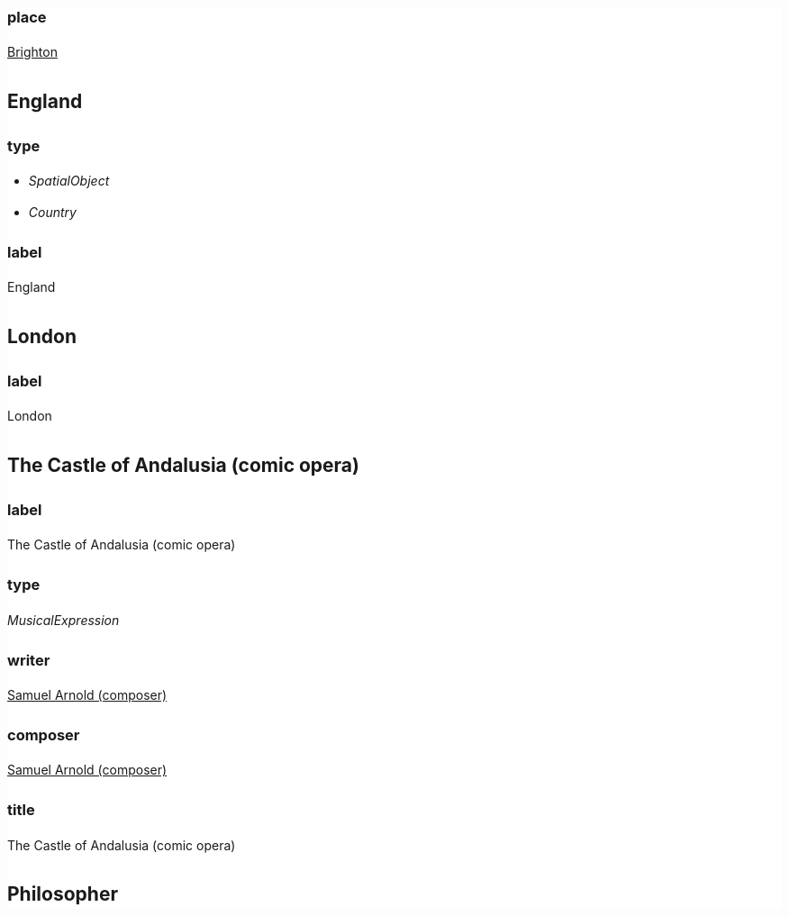 ### place


[Brighton](#Brighton)

## England

### type

 - *SpatialObject*

 - *Country*

### label


England

## London

### label


London

## The Castle of Andalusia (comic opera)

### label


The Castle of Andalusia (comic opera)

### type


*MusicalExpression*

### writer


[Samuel Arnold (composer)](#Samuel-Arnold-(composer))

### composer


[Samuel Arnold (composer)](#Samuel-Arnold-(composer))

### title


The Castle of Andalusia (comic opera)

## Philosopher
